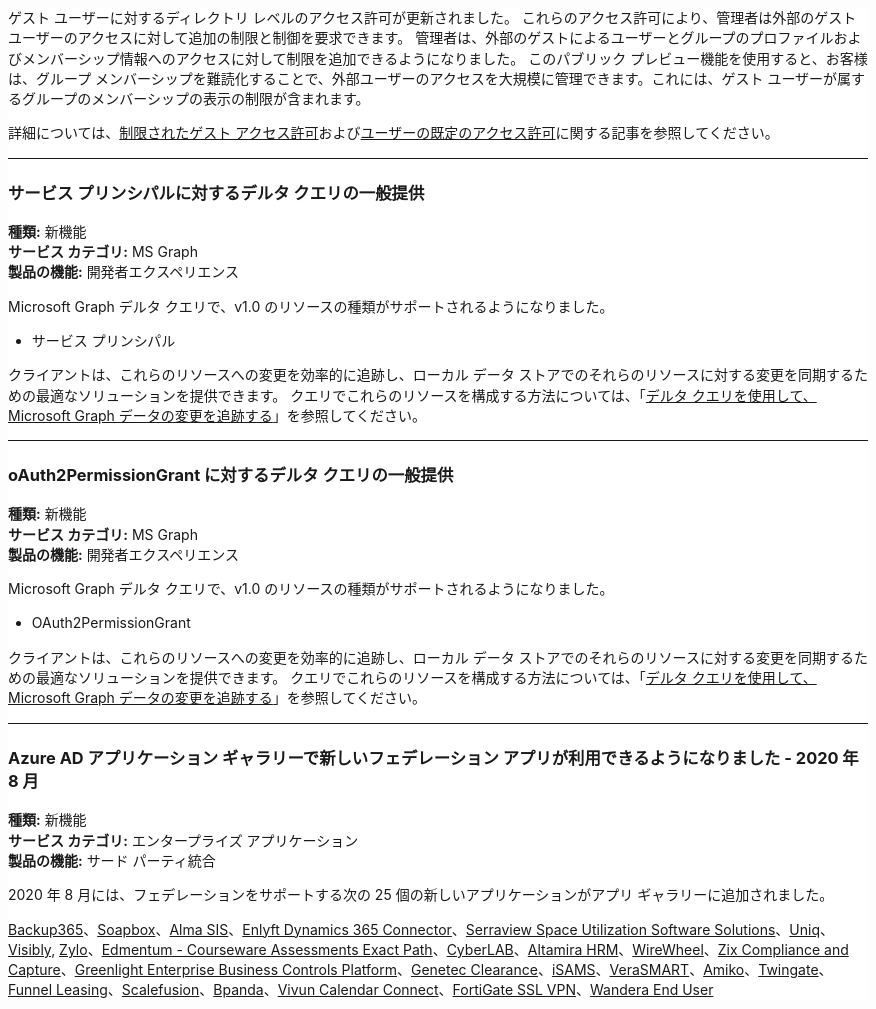 ゲスト ユーザーに対するディレクトリ レベルのアクセス許可が更新されました。 これらのアクセス許可により、管理者は外部のゲスト ユーザーのアクセスに対して追加の制限と制御を要求できます。 管理者は、外部のゲストによるユーザーとグループのプロファイルおよびメンバーシップ情報へのアクセスに対して制限を追加できるようになりました。 このパブリック プレビュー機能を使用すると、お客様は、グループ メンバーシップを難読化することで、外部ユーザーのアクセスを大規模に管理できます。これには、ゲスト ユーザーが属するグループのメンバーシップの表示の制限が含まれます。

詳細については、[制限されたゲスト アクセス許可](../enterprise-users/users-restrict-guest-permissions.md)および[ユーザーの既定のアクセス許可](./users-default-permissions.md)に関する記事を参照してください。
 
---

### <a name="general-availability-of-delta-queries-for-service-principals"></a>サービス プリンシパルに対するデルタ クエリの一般提供

**種類:** 新機能  
**サービス カテゴリ:** MS Graph  
**製品の機能:** 開発者エクスペリエンス
 
Microsoft Graph デルタ クエリで、v1.0 のリソースの種類がサポートされるようになりました。
- サービス プリンシパル

クライアントは、これらのリソースへの変更を効率的に追跡し、ローカル データ ストアでのそれらのリソースに対する変更を同期するための最適なソリューションを提供できます。 クエリでこれらのリソースを構成する方法については、「[デルタ クエリを使用して、Microsoft Graph データの変更を追跡する](/graph/delta-query-overview)」を参照してください。
 
---

### <a name="general-availability-of-delta-queries-for-oauth2permissiongrant"></a>oAuth2PermissionGrant に対するデルタ クエリの一般提供

**種類:** 新機能  
**サービス カテゴリ:** MS Graph  
**製品の機能:** 開発者エクスペリエンス

Microsoft Graph デルタ クエリで、v1.0 のリソースの種類がサポートされるようになりました。
- OAuth2PermissionGrant

クライアントは、これらのリソースへの変更を効率的に追跡し、ローカル データ ストアでのそれらのリソースに対する変更を同期するための最適なソリューションを提供できます。 クエリでこれらのリソースを構成する方法については、「[デルタ クエリを使用して、Microsoft Graph データの変更を追跡する](/graph/delta-query-overview)」を参照してください。

---

### <a name="new-federated-apps-available-in-azure-ad-application-gallery---august-2020"></a>Azure AD アプリケーション ギャラリーで新しいフェデレーション アプリが利用できるようになりました - 2020 年 8 月

**種類:** 新機能  
**サービス カテゴリ:** エンタープライズ アプリケーション  
**製品の機能:** サード パーティ統合

2020 年 8 月には、フェデレーションをサポートする次の 25 個の新しいアプリケーションがアプリ ギャラリーに追加されました。

[Backup365](https://portal.backup365.io/login)、[Soapbox](https://app.soapboxhq.com/create?step=auth&provider=azure-ad2-oauth2)、[Alma SIS](https://almau.getalma.com/)、[Enlyft Dynamics 365 Connector](http://enlyft.com/)、[Serraview Space Utilization Software Solutions](../saas-apps/serraview-space-utilization-software-solutions-tutorial.md)、[Uniq](https://web.uniq.app/)、[Visibly](../saas-apps/visibly-tutorial.md), [Zylo](../saas-apps/zylo-tutorial.md)、[Edmentum - Courseware Assessments Exact Path](https://auth.edmentum.com/elf/login)、[CyberLAB](https://cyberlab.evolvesecurity.com/#/welcome)、[Altamira HRM](../saas-apps/altamira-hrm-tutorial.md)、[WireWheel](../saas-apps/wirewheel-tutorial.md)、[Zix Compliance and Capture](https://sminstall.zixcorp.com/teams/teams.php?install_request=true&tenant_id=common)、[Greenlight Enterprise Business Controls Platform](../saas-apps/greenlight-enterprise-business-controls-platform-tutorial.md)、[Genetec Clearance](https://www.clearance.network/)、[iSAMS](../saas-apps/isams-tutorial.md)、[VeraSMART](../saas-apps/verasmart-tutorial.md)、[Amiko](https://amiko.web.rivero.app/)、[Twingate](https://auth.twingate.com/signup)、[Funnel Leasing](https://nestiolistings.com/sso/oidc/azure/authorize/)、[Scalefusion](https://scalefusion.com/users/sign_in/)、[Bpanda](https://goto.bpanda.com/login)、[Vivun Calendar Connect](https://app.vivun.com/dashboard/calendar/connect)、[FortiGate SSL VPN](../saas-apps/fortigate-ssl-vpn-tutorial.md)、[Wandera End User](https://www.wandera.com/)
